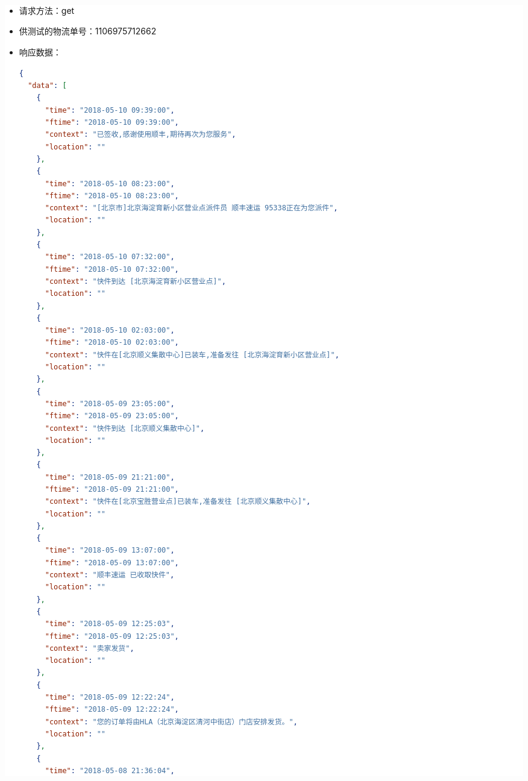 + 请求方法：get

+ 供测试的物流单号：1106975712662

+ 响应数据：

  ```json
  {
    "data": [
      {
        "time": "2018-05-10 09:39:00",
        "ftime": "2018-05-10 09:39:00",
        "context": "已签收,感谢使用顺丰,期待再次为您服务",
        "location": ""
      },
      {
        "time": "2018-05-10 08:23:00",
        "ftime": "2018-05-10 08:23:00",
        "context": "[北京市]北京海淀育新小区营业点派件员 顺丰速运 95338正在为您派件",
        "location": ""
      },
      {
        "time": "2018-05-10 07:32:00",
        "ftime": "2018-05-10 07:32:00",
        "context": "快件到达 [北京海淀育新小区营业点]",
        "location": ""
      },
      {
        "time": "2018-05-10 02:03:00",
        "ftime": "2018-05-10 02:03:00",
        "context": "快件在[北京顺义集散中心]已装车,准备发往 [北京海淀育新小区营业点]",
        "location": ""
      },
      {
        "time": "2018-05-09 23:05:00",
        "ftime": "2018-05-09 23:05:00",
        "context": "快件到达 [北京顺义集散中心]",
        "location": ""
      },
      {
        "time": "2018-05-09 21:21:00",
        "ftime": "2018-05-09 21:21:00",
        "context": "快件在[北京宝胜营业点]已装车,准备发往 [北京顺义集散中心]",
        "location": ""
      },
      {
        "time": "2018-05-09 13:07:00",
        "ftime": "2018-05-09 13:07:00",
        "context": "顺丰速运 已收取快件",
        "location": ""
      },
      {
        "time": "2018-05-09 12:25:03",
        "ftime": "2018-05-09 12:25:03",
        "context": "卖家发货",
        "location": ""
      },
      {
        "time": "2018-05-09 12:22:24",
        "ftime": "2018-05-09 12:22:24",
        "context": "您的订单将由HLA（北京海淀区清河中街店）门店安排发货。",
        "location": ""
      },
      {
        "time": "2018-05-08 21:36:04",
  ```